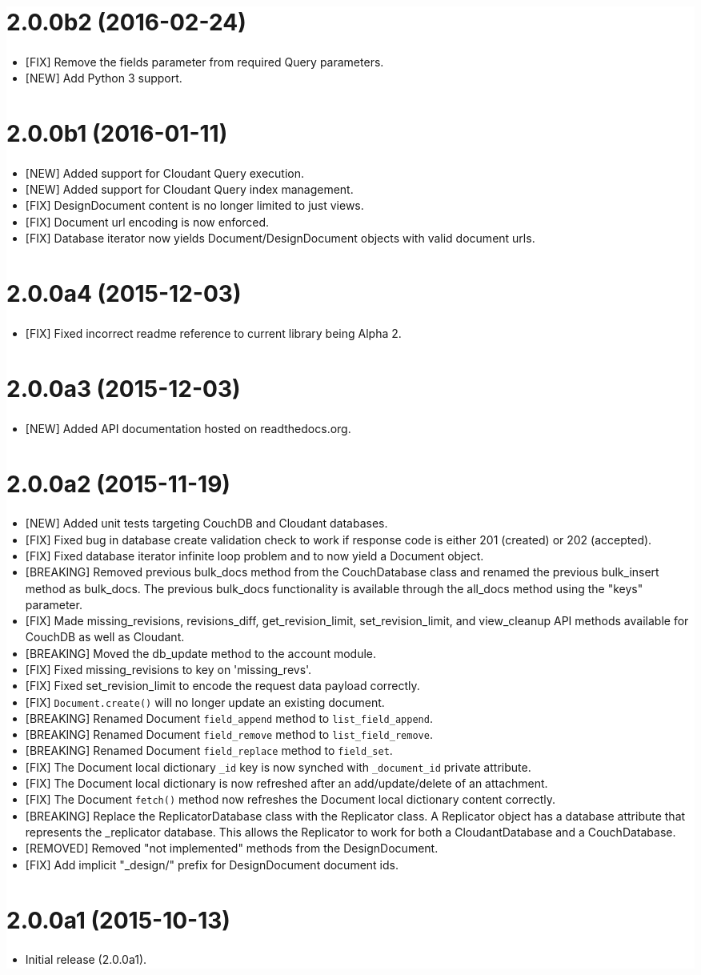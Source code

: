 # 2.0.0b2 (2016-02-24)

- [FIX] Remove the fields parameter from required Query parameters.
- [NEW] Add Python 3 support.

# 2.0.0b1 (2016-01-11)


- [NEW] Added support for Cloudant Query execution.
- [NEW] Added support for Cloudant Query index management.
- [FIX] DesignDocument content is no longer limited to just views.
- [FIX] Document url encoding is now enforced.
- [FIX] Database iterator now yields Document/DesignDocument objects with valid document urls.

# 2.0.0a4 (2015-12-03)


- [FIX] Fixed incorrect readme reference to current library being Alpha 2.

# 2.0.0a3 (2015-12-03)


- [NEW] Added API documentation hosted on readthedocs.org.

# 2.0.0a2 (2015-11-19)


- [NEW] Added unit tests targeting CouchDB and Cloudant databases.
- [FIX] Fixed bug in database create validation check to work if response code is either 201 (created) or 202 (accepted).
- [FIX] Fixed database iterator infinite loop problem and to now yield a Document object.
- [BREAKING] Removed previous bulk_docs method from the CouchDatabase class and renamed the previous bulk_insert method as bulk_docs.  The previous bulk_docs functionality is available through the all_docs method using the "keys" parameter.
- [FIX] Made missing_revisions, revisions_diff, get_revision_limit, set_revision_limit, and view_cleanup API methods available for CouchDB as well as Cloudant.
- [BREAKING] Moved the db_update method to the account module.
- [FIX] Fixed missing_revisions to key on 'missing_revs'.
- [FIX] Fixed set_revision_limit to encode the request data payload correctly.
- [FIX] `Document.create()` will no longer update an existing document.
- [BREAKING] Renamed Document `field_append` method to `list_field_append`.
- [BREAKING] Renamed Document `field_remove` method to `list_field_remove`.
- [BREAKING] Renamed Document `field_replace` method to `field_set`.
- [FIX] The Document local dictionary `_id` key is now synched with `_document_id` private attribute.
- [FIX] The Document local dictionary is now refreshed after an add/update/delete of an attachment.
- [FIX] The Document `fetch()` method now refreshes the Document local dictionary content correctly.
- [BREAKING] Replace the ReplicatorDatabase class with the Replicator class.  A Replicator object has a database attribute that represents the _replicator database.  This allows the Replicator to work for both a CloudantDatabase and a CouchDatabase.
- [REMOVED] Removed "not implemented" methods from the DesignDocument.
- [FIX] Add implicit "_design/" prefix for DesignDocument document ids.

# 2.0.0a1 (2015-10-13)


- Initial release (2.0.0a1).

